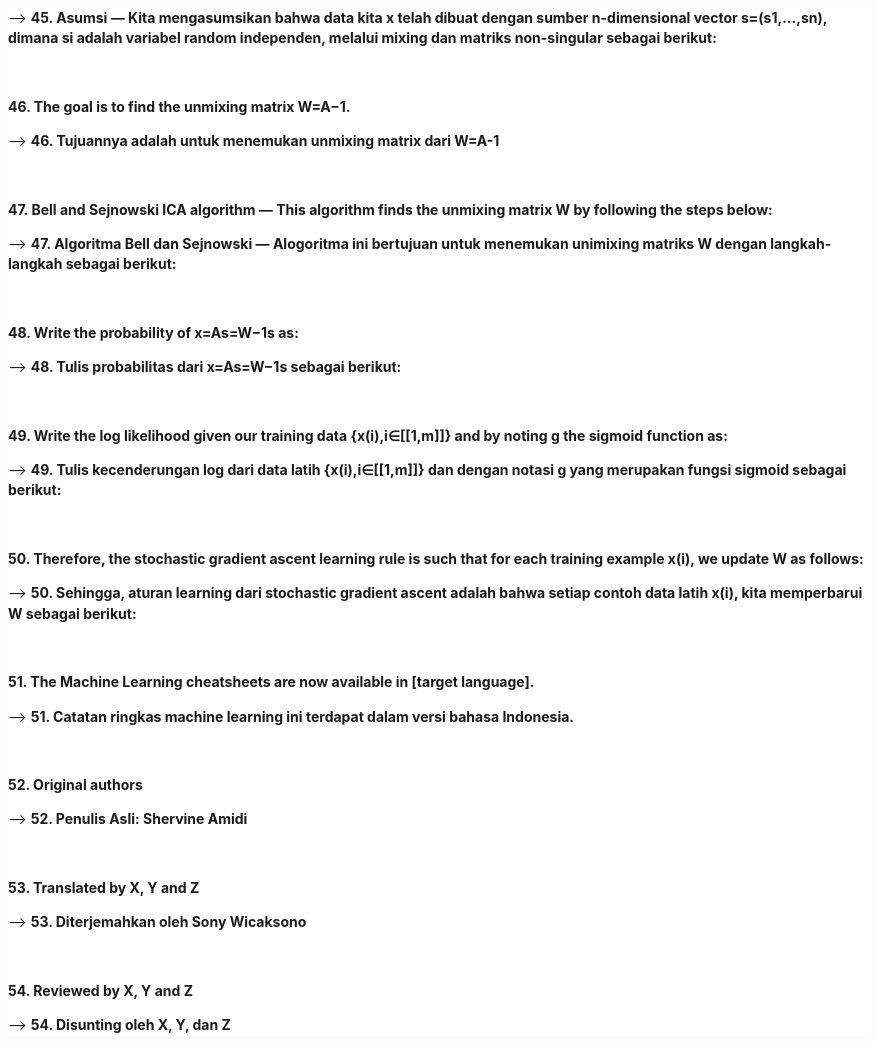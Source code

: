 &#10230; **45. Asumsi ― Kita mengasumsikan bahwa data kita x telah dibuat dengan sumber n-dimensional vector s=(s1,...,sn), dimana si adalah variabel random independen, melalui mixing dan matriks non-singular sebagai berikut:**

<br>

**46. The goal is to find the unmixing matrix W=A−1.**

&#10230; **46. Tujuannya adalah untuk menemukan unmixing matrix dari W=A-1**

<br>

**47. Bell and Sejnowski ICA algorithm ― This algorithm finds the unmixing matrix W by following the steps below:**

&#10230; **47. Algoritma Bell dan Sejnowski ― Alogoritma ini bertujuan untuk menemukan unimixing matriks W dengan langkah-langkah sebagai berikut:**

<br>

**48. Write the probability of x=As=W−1s as:**

&#10230; **48. Tulis probabilitas dari x=As=W−1s sebagai berikut:**

<br>

**49. Write the log likelihood given our training data {x(i),i∈[[1,m]]} and by noting g the sigmoid function as:**

&#10230; **49. Tulis kecenderungan log dari data latih {x(i),i∈[[1,m]]} dan dengan notasi g yang merupakan fungsi sigmoid sebagai berikut:**

<br>

**50. Therefore, the stochastic gradient ascent learning rule is such that for each training example x(i), we update W as follows:**

&#10230; **50. Sehingga, aturan learning dari stochastic gradient ascent adalah bahwa setiap contoh data latih x(i), kita memperbarui W sebagai berikut:**

<br>

**51. The Machine Learning cheatsheets are now available in [target language].**

&#10230; **51. Catatan ringkas machine learning ini terdapat dalam versi bahasa Indonesia.**

<br>

**52. Original authors**

&#10230; **52. Penulis Asli: Shervine Amidi**

<br>

**53. Translated by X, Y and Z**

&#10230; **53. Diterjemahkan oleh Sony Wicaksono**

<br>

**54. Reviewed by X, Y and Z**

&#10230; **54. Disunting oleh X, Y, dan Z**
